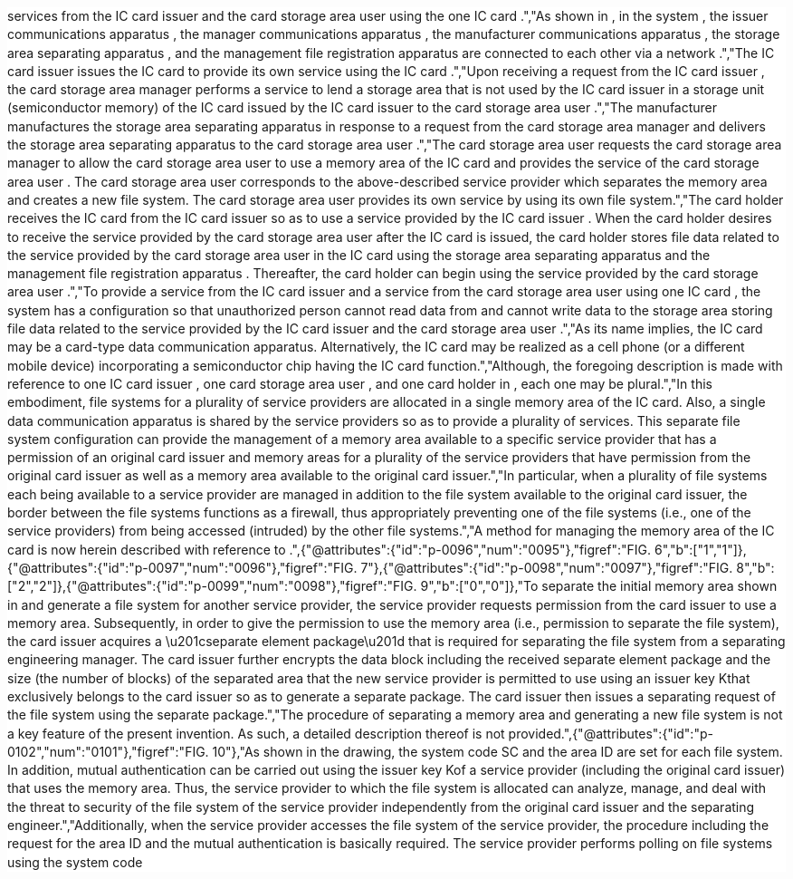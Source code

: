 services from the IC card issuer  and the card storage area user  using the one IC card .","As shown in , in the system , the issuer communications apparatus , the manager communications apparatus , the manufacturer communications apparatus , the storage area separating apparatus , and the management file registration apparatus  are connected to each other via a network .","The IC card issuer  issues the IC card  to provide its own service using the IC card .","Upon receiving a request from the IC card issuer , the card storage area manager  performs a service to lend a storage area that is not used by the IC card issuer  in a storage unit (semiconductor memory) of the IC card  issued by the IC card issuer  to the card storage area user .","The manufacturer  manufactures the storage area separating apparatus  in response to a request from the card storage area manager  and delivers the storage area separating apparatus  to the card storage area user .","The card storage area user  requests the card storage area manager  to allow the card storage area user  to use a memory area of the IC card  and provides the service of the card storage area user . The card storage area user  corresponds to the above-described service provider which separates the memory area and creates a new file system. The card storage area user  provides its own service by using its own file system.","The card holder  receives the IC card  from the IC card issuer  so as to use a service provided by the IC card issuer . When the card holder  desires to receive the service provided by the card storage area user  after the IC card  is issued, the card holder  stores file data related to the service provided by the card storage area user  in the IC card  using the storage area separating apparatus  and the management file registration apparatus . Thereafter, the card holder  can begin using the service provided by the card storage area user .","To provide a service from the IC card issuer  and a service from the card storage area user  using one IC card , the system  has a configuration so that unauthorized person cannot read data from and cannot write data to the storage area storing file data related to the service provided by the IC card issuer  and the card storage area user .","As its name implies, the IC card  may be a card-type data communication apparatus. Alternatively, the IC card  may be realized as a cell phone (or a different mobile device) incorporating a semiconductor chip having the IC card function.","Although, the foregoing description is made with reference to one IC card issuer , one card storage area user , and one card holder  in , each one may be plural.","In this embodiment, file systems for a plurality of service providers are allocated in a single memory area of the IC card. Also, a single data communication apparatus is shared by the service providers so as to provide a plurality of services. This separate file system configuration can provide the management of a memory area available to a specific service provider that has a permission of an original card issuer and memory areas for a plurality of the service providers that have permission from the original card issuer as well as a memory area available to the original card issuer.","In particular, when a plurality of file systems each being available to a service provider are managed in addition to the file system available to the original card issuer, the border between the file systems functions as a firewall, thus appropriately preventing one of the file systems (i.e., one of the service providers) from being accessed (intruded) by the other file systems.","A method for managing the memory area of the IC card is now herein described with reference to .",{"@attributes":{"id":"p-0096","num":"0095"},"figref":"FIG. 6","b":["1","1"]},{"@attributes":{"id":"p-0097","num":"0096"},"figref":"FIG. 7"},{"@attributes":{"id":"p-0098","num":"0097"},"figref":"FIG. 8","b":["2","2"]},{"@attributes":{"id":"p-0099","num":"0098"},"figref":"FIG. 9","b":["0","0"]},"To separate the initial memory area shown in  and generate a file system for another service provider, the service provider requests permission from the card issuer to use a memory area. Subsequently, in order to give the permission to use the memory area (i.e., permission to separate the file system), the card issuer acquires a \u201cseparate element package\u201d that is required for separating the file system from a separating engineering manager. The card issuer further encrypts the data block including the received separate element package and the size (the number of blocks) of the separated area that the new service provider is permitted to use using an issuer key Kthat exclusively belongs to the card issuer so as to generate a separate package. The card issuer then issues a separating request of the file system using the separate package.","The procedure of separating a memory area and generating a new file system is not a key feature of the present invention. As such, a detailed description thereof is not provided.",{"@attributes":{"id":"p-0102","num":"0101"},"figref":"FIG. 10"},"As shown in the drawing, the system code SC and the area ID are set for each file system. In addition, mutual authentication can be carried out using the issuer key Kof a service provider (including the original card issuer) that uses the memory area. Thus, the service provider to which the file system is allocated can analyze, manage, and deal with the threat to security of the file system of the service provider independently from the original card issuer and the separating engineer.","Additionally, when the service provider accesses the file system of the service provider, the procedure including the request for the area ID and the mutual authentication is basically required. The service provider performs polling on file systems using the system code